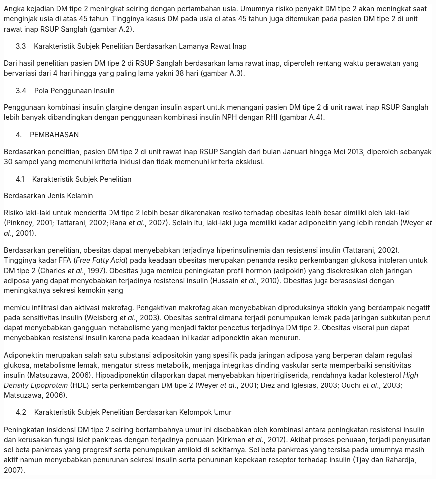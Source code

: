 <p><span class="font8">Angka kejadian DM tipe 2 meningkat seiring dengan pertambahan usia. Umumnya risiko penyakit DM tipe 2 akan meningkat saat menginjak usia di atas 45 tahun. Tingginya kasus DM pada usia di atas 45 tahun juga ditemukan pada pasien DM tipe 2 di unit rawat inap RSUP Sanglah (gambar A.2).</span></p>
<ul style="list-style:none;"><li>
<p><span class="font8">3.3 &nbsp;&nbsp;&nbsp;Karakteristik Subjek Penelitian Berdasarkan Lamanya Rawat Inap</span></p></li></ul>
<p><span class="font8">Dari hasil penelitian pasien DM tipe 2 di RSUP Sanglah berdasarkan lama rawat inap, diperoleh rentang waktu perawatan yang bervariasi dari 4 hari hingga yang paling lama yakni 38 hari (gambar A.3).</span></p>
<ul style="list-style:none;"><li>
<p><span class="font8">3.4 &nbsp;&nbsp;&nbsp;Pola Penggunaan Insulin</span></p></li></ul>
<p><span class="font8">Penggunaan kombinasi insulin glargine dengan insulin aspart untuk menangani pasien DM tipe 2 di unit rawat inap RSUP Sanglah lebih banyak dibandingkan dengan penggunaan kombinasi insulin NPH dengan RHI (gambar A.4).</span></p>
<ul style="list-style:none;"><li>
<p><span class="font8">4. &nbsp;&nbsp;&nbsp;PEMBAHASAN</span></p></li></ul>
<p><span class="font8">Berdasarkan penelitian, pasien DM tipe 2 di unit rawat inap RSUP Sanglah dari bulan Januari hingga Mei 2013, diperoleh sebanyak 30 sampel yang memenuhi kriteria inklusi dan tidak memenuhi kriteria eksklusi.</span></p>
<ul style="list-style:none;"><li>
<p><span class="font8">4.1 &nbsp;&nbsp;&nbsp;Karakteristik Subjek Penelitian</span></p></li></ul>
<p><span class="font8">Berdasarkan Jenis Kelamin</span></p>
<p><span class="font8">Risiko laki-laki untuk menderita DM tipe 2 lebih besar dikarenakan resiko terhadap obesitas lebih besar dimiliki oleh laki-laki (Pinkney, 2001; Tattarani, 2002; Rana </span><span class="font8" style="font-style:italic;">et al</span><span class="font8">., 2007). Selain itu, laki-laki juga memiliki kadar adiponektin yang lebih rendah (Weyer </span><span class="font8" style="font-style:italic;">et al</span><span class="font8">., 2001).</span></p>
<p><span class="font8">Berdasarkan penelitian, obesitas dapat menyebabkan terjadinya hiperinsulinemia dan resistensi insulin (Tattarani, 2002). Tingginya kadar FFA (</span><span class="font8" style="font-style:italic;">Free Fatty Acid</span><span class="font8">) pada keadaan obesitas merupakan penanda resiko perkembangan glukosa intoleran untuk DM tipe 2 (Charles </span><span class="font8" style="font-style:italic;">et al</span><span class="font8">., 1997). Obesitas juga memicu peningkatan profil hormon (adipokin) yang disekresikan oleh jaringan adiposa yang dapat menyebabkan terjadinya resistensi insulin (Hussain </span><span class="font8" style="font-style:italic;">et al</span><span class="font8">., 2010). Obesitas juga berasosiasi dengan meningkatnya sekresi kemokin yang</span></p>
<p><span class="font8">memicu infiltrasi dan aktivasi makrofag. Pengaktivan makrofag akan menyebabkan diproduksinya sitokin yang berdampak negatif pada sensitivitas insulin (Weisberg </span><span class="font8" style="font-style:italic;">et al</span><span class="font8">., 2003). Obesitas sentral dimana terjadi penumpukan lemak pada jaringan subkutan perut dapat menyebabkan gangguan metabolisme yang menjadi faktor pencetus terjadinya DM tipe 2. Obesitas viseral pun dapat menyebabkan resistensi insulin karena pada keadaan ini kadar adiponektin akan menurun.</span></p>
<p><span class="font8">Adiponektin merupakan salah satu substansi adipositokin yang spesifik pada jaringan adiposa yang berperan dalam regulasi glukosa, metabolisme lemak, mengatur stress metabolik, menjaga integritas dinding vaskular serta memperbaiki sensitivitas insulin (Matsuzawa, 2006). Hipoadiponektin dilaporkan dapat menyebabkan hipertrigliserida, rendahnya kadar kolesterol </span><span class="font8" style="font-style:italic;">High Density Lipoprotein</span><span class="font8"> (HDL) serta perkembangan DM tipe 2 (Weyer </span><span class="font8" style="font-style:italic;">et al</span><span class="font8">., 2001; Diez and Iglesias, 2003; Ouchi </span><span class="font8" style="font-style:italic;">et al</span><span class="font8">., 2003; Matsuzawa, 2006).</span></p>
<ul style="list-style:none;"><li>
<p><span class="font8">4.2 &nbsp;&nbsp;&nbsp;Karakteristik Subjek Penelitian Berdasarkan Kelompok Umur</span></p></li></ul>
<p><span class="font8">Peningkatan insidensi DM tipe 2 seiring bertambahnya umur ini disebabkan oleh kombinasi antara peningkatan resistensi insulin dan kerusakan fungsi islet pankreas dengan terjadinya penuaan (Kirkman </span><span class="font8" style="font-style:italic;">et al</span><span class="font8">., 2012). Akibat proses penuaan, terjadi penyusutan sel beta pankreas yang progresif serta penumpukan amiloid di sekitarnya. Sel beta pankreas yang tersisa pada umumnya masih aktif namun menyebabkan penurunan sekresi insulin serta penurunan kepekaan reseptor terhadap insulin (Tjay dan Rahardja, 2007).</span></p>